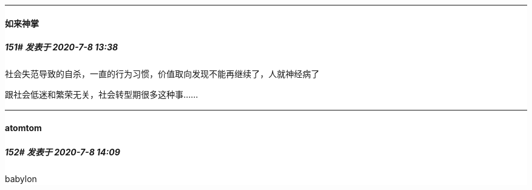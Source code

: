 





*****

####  如来神掌  
##### 151#       发表于 2020-7-8 13:38




社会失范导致的自杀，一直的行为习惯，价值取向发现不能再继续了，人就神经病了

跟社会低迷和繁荣无关，社会转型期很多这种事……







*****

####  atomtom  
##### 152#       发表于 2020-7-8 14:09




babylon





                                            